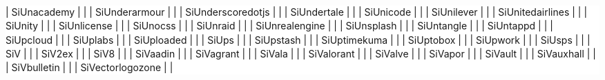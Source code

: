 | SiUnacademy                    |            |
| SiUnderarmour                  |            |
| SiUnderscoredotjs              |            |
| SiUndertale                    |            |
| SiUnicode                      |            |
| SiUnilever                     |            |
| SiUnitedairlines               |            |
| SiUnity                        |            |
| SiUnlicense                    |            |
| SiUnocss                       |            |
| SiUnraid                       |            |
| SiUnrealengine                 |            |
| SiUnsplash                     |            |
| SiUntangle                     |            |
| SiUntappd                      |            |
| SiUpcloud                      |            |
| SiUplabs                       |            |
| SiUploaded                     |            |
| SiUps                          |            |
| SiUpstash                      |            |
| SiUptimekuma                   |            |
| SiUptobox                      |            |
| SiUpwork                       |            |
| SiUsps                         |            |
| SiV                            |            |
| SiV2ex                         |            |
| SiV8                           |            |
| SiVaadin                       |            |
| SiVagrant                      |            |
| SiVala                         |            |
| SiValorant                     |            |
| SiValve                        |            |
| SiVapor                        |            |
| SiVault                        |            |
| SiVauxhall                     |            |
| SiVbulletin                    |            |
| SiVectorlogozone               |            |